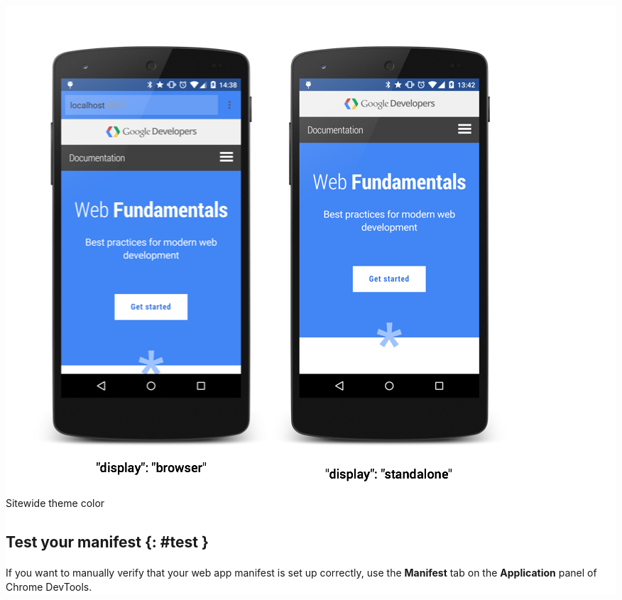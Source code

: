   <img src="images/manifest-display-options.png" alt="background color">
  <figcaption>Sitewide theme color</figcaption>
</figure>

## Test your manifest {: #test }

If you want to manually verify that your web app manifest is set up correctly,
use the **Manifest** tab on the **Application** panel of Chrome DevTools.
